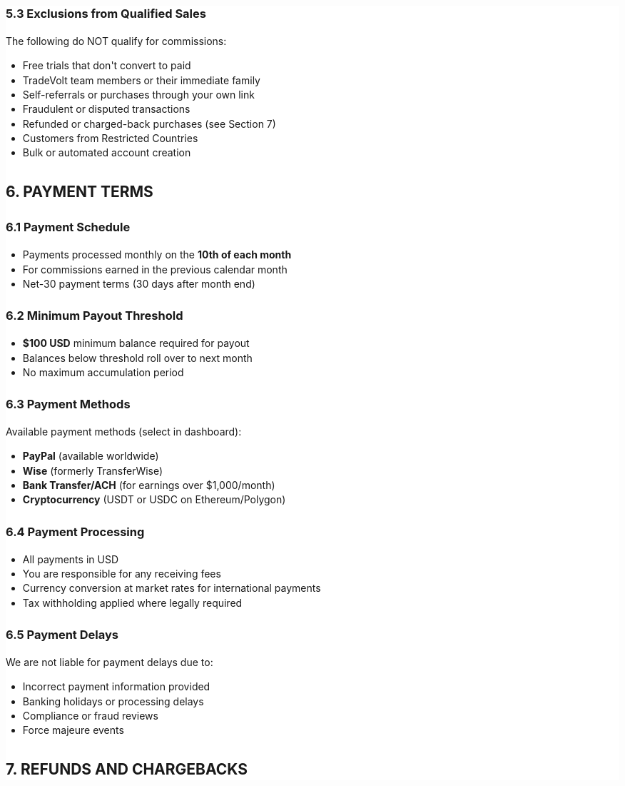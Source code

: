 ### 5.3 Exclusions from Qualified Sales

The following do NOT qualify for commissions:

- Free trials that don't convert to paid
- TradeVolt team members or their immediate family
- Self-referrals or purchases through your own link
- Fraudulent or disputed transactions
- Refunded or charged-back purchases (see Section 7)
- Customers from Restricted Countries
- Bulk or automated account creation

## 6. PAYMENT TERMS

### 6.1 Payment Schedule

- Payments processed monthly on the **10th of each month**
- For commissions earned in the previous calendar month
- Net-30 payment terms (30 days after month end)

### 6.2 Minimum Payout Threshold

- **$100 USD** minimum balance required for payout
- Balances below threshold roll over to next month
- No maximum accumulation period

### 6.3 Payment Methods

Available payment methods (select in dashboard):

- **PayPal** (available worldwide)
- **Wise** (formerly TransferWise)
- **Bank Transfer/ACH** (for earnings over $1,000/month)
- **Cryptocurrency** (USDT or USDC on Ethereum/Polygon)

### 6.4 Payment Processing

- All payments in USD
- You are responsible for any receiving fees
- Currency conversion at market rates for international payments
- Tax withholding applied where legally required

### 6.5 Payment Delays

We are not liable for payment delays due to:
- Incorrect payment information provided
- Banking holidays or processing delays
- Compliance or fraud reviews
- Force majeure events

## 7. REFUNDS AND CHARGEBACKS
